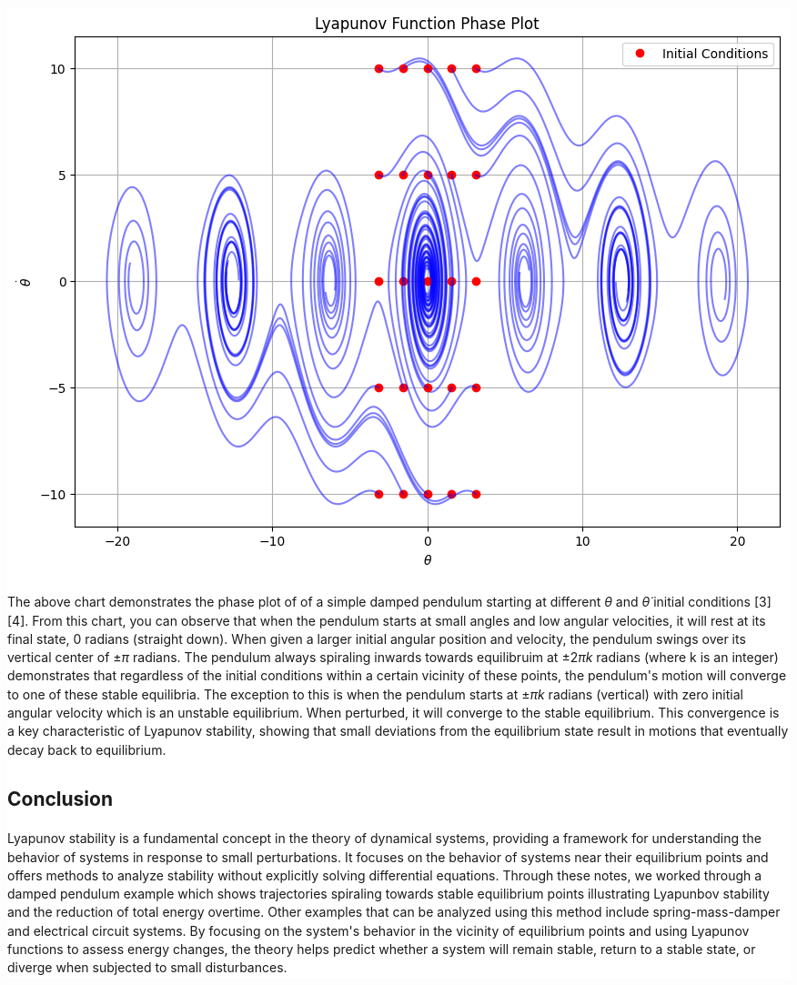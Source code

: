 ![alt text](figs/phase_plot.png)

The above chart demonstrates the phase plot of of a simple damped pendulum starting at different $\theta$ and $\dot{\theta}$ initial conditions [3][4]. From this chart, you can observe that when the pendulum starts at small angles and low angular velocities, it will rest at its final state, 0 radians (straight down). When given a larger initial angular position and velocity, the pendulum swings over its vertical center of $\pm \pi$ radians. The pendulum always spiraling inwards towards equilibruim at $\pm 2\pi k$ radians (where k is an integer) demonstrates that regardless of the initial conditions within a certain vicinity of these points, the pendulum's motion will converge to one of these stable equilibria. The exception to this is when the pendulum starts at $\pm \pi k$ radians (vertical) with zero initial angular velocity which is an unstable equilibrium. When perturbed, it will converge to the stable equilibrium. This convergence is a key characteristic of Lyapunov stability, showing that small deviations from the equilibrium state result in motions that eventually decay back to equilibrium.

## Conclusion
Lyapunov stability is a fundamental concept in the theory of dynamical systems, providing a framework for understanding the behavior of systems in response to small perturbations. It focuses on the behavior of systems near their equilibrium points and offers methods to analyze stability without explicitly solving differential equations. Through these notes, we worked through a damped pendulum example which shows trajectories spiraling towards stable equilibrium points illustrating Lyapunbov stability and the reduction of total energy overtime. Other examples that can be analyzed using this method include spring-mass-damper and electrical circuit systems. By focusing on the system's behavior in the vicinity of equilibrium points and using Lyapunov functions to assess energy changes, the theory helps predict whether a system will remain stable, return to a stable state, or diverge when subjected to small disturbances.
